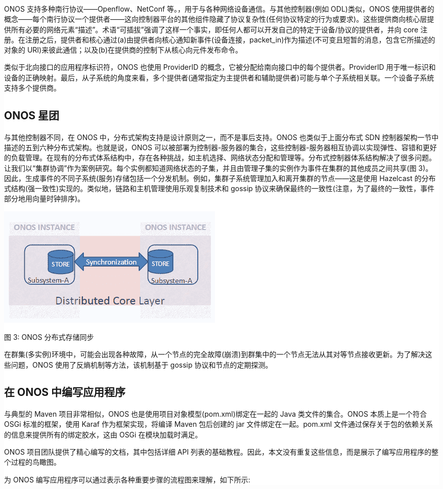 ONOS 支持多种南行协议——Openflow、NetConf 等。，用于与各种网络设备通信。与其他控制器(例如 ODL)类似，ONOS 使用提供者的概念——每个南行协议一个提供者——这向控制器平台的其他组件隐藏了协议复杂性(任何协议特定的行为或要求)。这些提供商向核心层提供所有必要的网络元素“描述”。术语“可插拔”强调了这样一个事实，即任何人都可以开发自己的特定于设备/协议的提供者，并向 core 注册。在注册之后，提供者和核心通过(a)由提供者向核心通知新事件(设备连接，packet_in)作为描述(不可变且短暂的消息，包含它所描述的对象的 URI)来彼此通信；以及(b)在提供商的控制下从核心向元件发布命令。

类似于北向接口的应用程序标识符，ONOS 也使用 ProviderID 的概念，它被分配给南向接口中的每个提供者。ProviderID 用于唯一标识和设备的正确映射。最后，从子系统的角度来看，多个提供者(通常指定为主提供者和辅助提供者)可能与单个子系统相关联。一个设备子系统支持多个提供商。

## ONOS 星团

与其他控制器不同，在 ONOS 中，分布式架构支持是设计原则之一，而不是事后支持。ONOS 也类似于上面分布式 SDN 控制器架构一节中描述的五到六种分布式架构。也就是说，ONOS 可以被部署为控制器-服务器的集合，这些控制器-服务器相互协调以实现弹性、容错和更好的负载管理。在现有的分布式体系结构中，存在各种挑战，如主机选择、网络状态分配和管理等。分布式控制器体系结构解决了很多问题。让我们以“集群协调”作为案例研究。每个实例都知道网络状态的子集，并且由管理子集的实例作为事件在集群的其他成员之间共享(图 3)。因此，生成事件的不同子系统(服务)存储包括一个分发机制。例如，集群子系统管理加入和离开集群的节点——这是使用 Hazelcast 的分布式结构(强一致性)实现的。类似地，链路和主机管理使用乐观复制技术和 gossip 协议来确保最终的一致性(注意，为了最终的一致性，事件部分地用向量时钟排序)。

[![3](img/6a46e1d19aa1efee49d2e9b265068181.png)](https://thenewstack.io/wp-content/uploads/2015/01/3.png)

图 3: ONOS 分布式存储同步

在群集(多实例)环境中，可能会出现各种故障，从一个节点的完全故障(崩溃)到群集中的一个节点无法从其对等节点接收更新。为了解决这些问题，ONOS 使用了反熵机制等方法，该机制基于 gossip 协议和节点的定期探测。

## 在 ONOS 中编写应用程序

与典型的 Maven 项目非常相似，ONOS 也是使用项目对象模型(pom.xml)绑定在一起的 Java 类文件的集合。ONOS 本质上是一个符合 OSGi 标准的框架，使用 Karaf 作为框架实现，将编译 Maven 包后创建的 jar 文件绑定在一起。pom.xml 文件通过保存关于包的依赖关系的信息来提供所有的绑定胶水，这由 OSGi 在模块加载时满足。

ONOS 项目团队提供了精心编写的文档，其中包括详细 API 列表的基础教程。因此，本文没有重复这些信息，而是展示了编写应用程序的整个过程的鸟瞰图。

为 ONOS 编写应用程序可以通过表示各种重要步骤的流程图来理解，如下所示:
